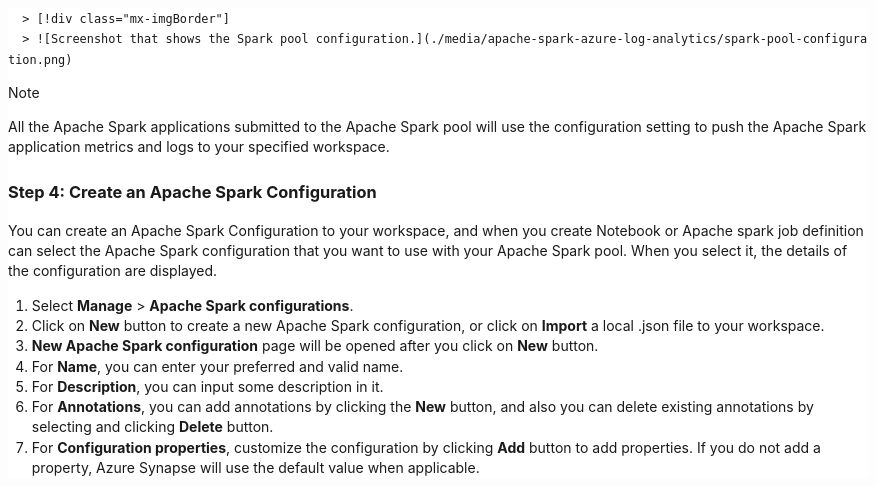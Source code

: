       > [!div class="mx-imgBorder"]
      > ![Screenshot that shows the Spark pool configuration.](./media/apache-spark-azure-log-analytics/spark-pool-configuration.png)

> [!NOTE] 
>
> All the Apache Spark applications submitted to the Apache Spark pool will use the configuration setting to push the Apache Spark application metrics and logs to your specified workspace.


### Step 4: Create an Apache Spark Configuration

You can create an Apache Spark Configuration to your workspace, and when you create Notebook or Apache spark job definition can select the Apache Spark configuration that you want to use with your Apache Spark pool. When you select it, the details of the configuration are displayed.

   1. Select **Manage** > **Apache Spark configurations**.
   2. Click on **New** button to create a new Apache Spark configuration, or click on **Import** a local .json file to your workspace.
   3. **New Apache Spark configuration** page will be opened after you click on **New** button.
   4. For **Name**, you can enter your preferred and valid name.
   5. For **Description**, you can input some description in it.
   6. For **Annotations**, you can add annotations by clicking the **New** button, and also you can delete existing annotations by selecting and clicking **Delete** button.
   7. For **Configuration properties**, customize the configuration by clicking **Add** button to add properties. If you do not add a property, Azure Synapse will use the default value when applicable. 


[uri_suffix]: ../../azure-monitor/logs/data-collector-api.md#request-uri